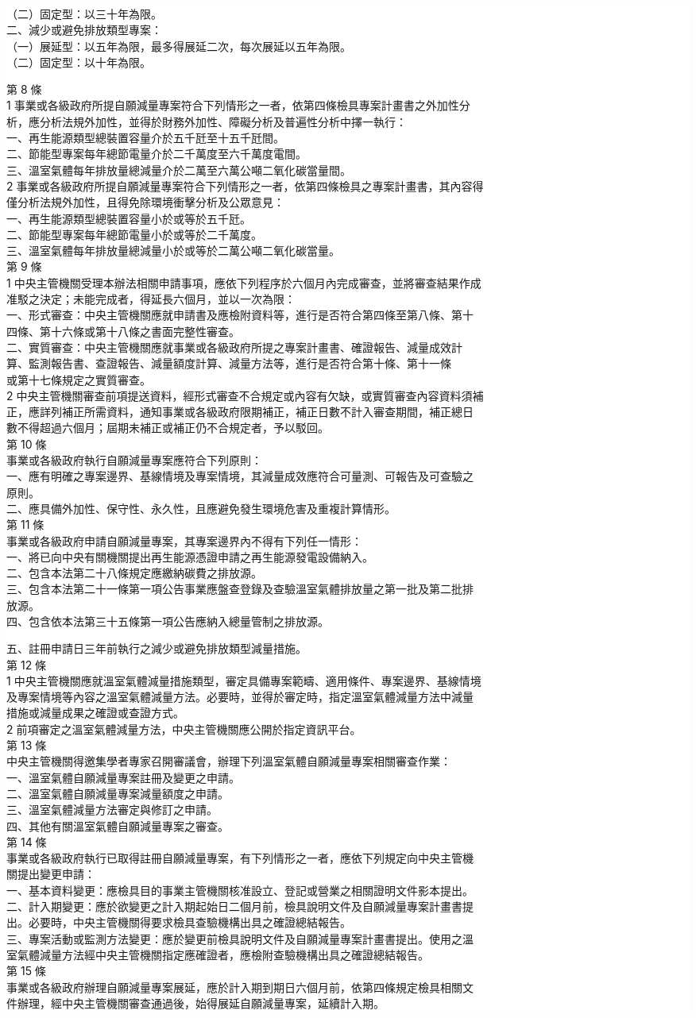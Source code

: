 （二）固定型：以三十年為限。  
二、減少或避免排放類型專案：  
（一）展延型：以五年為限，最多得展延二次，每次展延以五年為限。  
（二）固定型：以十年為限。  


第 8 條  
1 事業或各級政府所提自願減量專案符合下列情形之一者，依第四條檢具專案計畫書之外加性分  
析，應分析法規外加性，並得於財務外加性、障礙分析及普遍性分析中擇一執行：  
一、再生能源類型總裝置容量介於五千瓩至十五千瓩間。  
二、節能型專案每年總節電量介於二千萬度至六千萬度電間。  
三、溫室氣體每年排放量總減量介於二萬至六萬公噸二氧化碳當量間。  
2 事業或各級政府所提自願減量專案符合下列情形之一者，依第四條檢具之專案計畫書，其內容得  
僅分析法規外加性，且得免除環境衝擊分析及公眾意見：  
一、再生能源類型總裝置容量小於或等於五千瓩。  
二、節能型專案每年總節電量小於或等於二千萬度。  
三、溫室氣體每年排放量總減量小於或等於二萬公噸二氧化碳當量。  
第 9 條  
1 中央主管機關受理本辦法相關申請事項，應依下列程序於六個月內完成審查，並將審查結果作成  
准駁之決定；未能完成者，得延長六個月，並以一次為限：  
一、形式審查：中央主管機關應就申請書及應檢附資料等，進行是否符合第四條至第八條、第十  
四條、第十六條或第十八條之書面完整性審查。  
二、實質審查：中央主管機關應就事業或各級政府所提之專案計畫書、確證報告、減量成效計  
算、監測報告書、查證報告、減量額度計算、減量方法等，進行是否符合第十條、第十一條  
或第十七條規定之實質審查。  
2 中央主管機關審查前項提送資料，經形式審查不合規定或內容有欠缺，或實質審查內容資料須補  
正，應詳列補正所需資料，通知事業或各級政府限期補正，補正日數不計入審查期間，補正總日  
數不得超過六個月；屆期未補正或補正仍不合規定者，予以駁回。  
第 10 條  
事業或各級政府執行自願減量專案應符合下列原則：  
一、應有明確之專案邊界、基線情境及專案情境，其減量成效應符合可量測、可報告及可查驗之  
原則。  
二、應具備外加性、保守性、永久性，且應避免發生環境危害及重複計算情形。  
第 11 條  
事業或各級政府申請自願減量專案，其專案邊界內不得有下列任一情形：  
一、將已向中央有關機關提出再生能源憑證申請之再生能源發電設備納入。  
二、包含本法第二十八條規定應繳納碳費之排放源。  
三、包含本法第二十一條第一項公告事業應盤查登錄及查驗溫室氣體排放量之第一批及第二批排  
放源。  
四、包含依本法第三十五條第一項公告應納入總量管制之排放源。  


五、註冊申請日三年前執行之減少或避免排放類型減量措施。  
第 12 條  
1 中央主管機關應就溫室氣體減量措施類型，審定具備專案範疇、適用條件、專案邊界、基線情境  
及專案情境等內容之溫室氣體減量方法。必要時，並得於審定時，指定溫室氣體減量方法中減量  
措施或減量成果之確證或查證方式。  
2 前項審定之溫室氣體減量方法，中央主管機關應公開於指定資訊平台。  
第 13 條  
中央主管機關得邀集學者專家召開審議會，辦理下列溫室氣體自願減量專案相關審查作業：  
一、溫室氣體自願減量專案註冊及變更之申請。  
二、溫室氣體自願減量專案減量額度之申請。  
三、溫室氣體減量方法審定與修訂之申請。  
四、其他有關溫室氣體自願減量專案之審查。  
第 14 條  
事業或各級政府執行已取得註冊自願減量專案，有下列情形之一者，應依下列規定向中央主管機  
關提出變更申請：  
一、基本資料變更：應檢具目的事業主管機關核准設立、登記或營業之相關證明文件影本提出。  
二、計入期變更：應於欲變更之計入期起始日二個月前，檢具說明文件及自願減量專案計畫書提  
出。必要時，中央主管機關得要求檢具查驗機構出具之確證總結報告。  
三、專案活動或監測方法變更：應於變更前檢具說明文件及自願減量專案計畫書提出。使用之溫  
室氣體減量方法經中央主管機關指定應確證者，應檢附查驗機構出具之確證總結報告。  
第 15 條  
事業或各級政府辦理自願減量專案展延，應於計入期到期日六個月前，依第四條規定檢具相關文  
件辦理，經中央主管機關審查通過後，始得展延自願減量專案，延續計入期。  